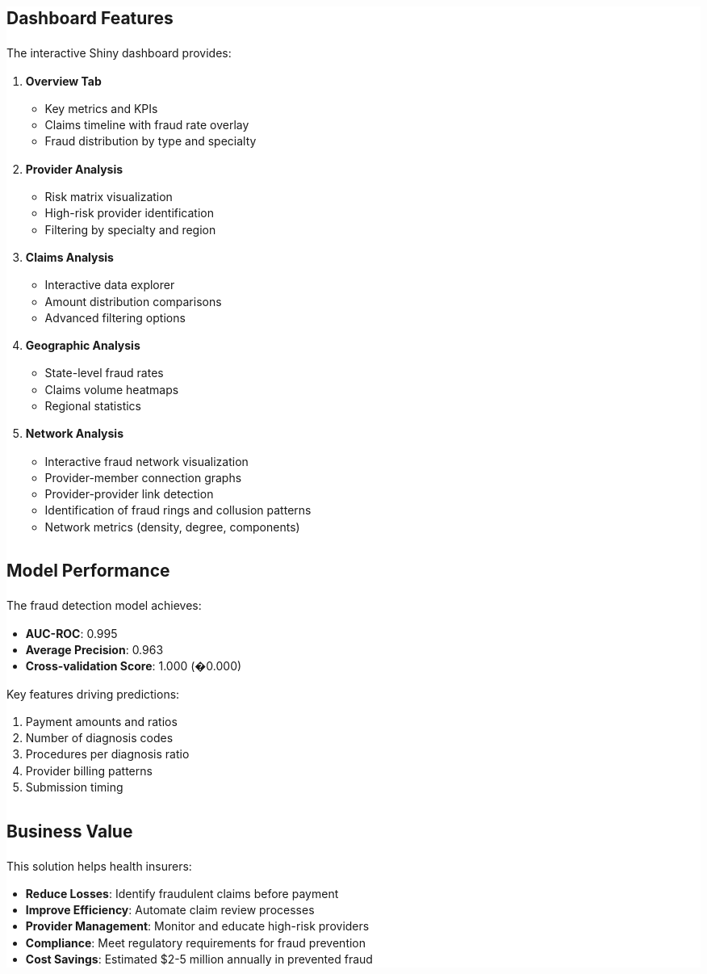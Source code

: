 ## Dashboard Features

The interactive Shiny dashboard provides:

1. **Overview Tab**
   - Key metrics and KPIs
   - Claims timeline with fraud rate overlay
   - Fraud distribution by type and specialty

2. **Provider Analysis**
   - Risk matrix visualization
   - High-risk provider identification
   - Filtering by specialty and region

3. **Claims Analysis**
   - Interactive data explorer
   - Amount distribution comparisons
   - Advanced filtering options

4. **Geographic Analysis**
   - State-level fraud rates
   - Claims volume heatmaps
   - Regional statistics

5. **Network Analysis**
   - Interactive fraud network visualization
   - Provider-member connection graphs
   - Provider-provider link detection
   - Identification of fraud rings and collusion patterns
   - Network metrics (density, degree, components)

## Model Performance

The fraud detection model achieves:
- **AUC-ROC**: 0.995
- **Average Precision**: 0.963
- **Cross-validation Score**: 1.000 (�0.000)

Key features driving predictions:
1. Payment amounts and ratios
2. Number of diagnosis codes
3. Procedures per diagnosis ratio
4. Provider billing patterns
5. Submission timing

## Business Value

This solution helps health insurers:

- **Reduce Losses**: Identify fraudulent claims before payment
- **Improve Efficiency**: Automate claim review processes
- **Provider Management**: Monitor and educate high-risk providers
- **Compliance**: Meet regulatory requirements for fraud prevention
- **Cost Savings**: Estimated $2-5 million annually in prevented fraud
